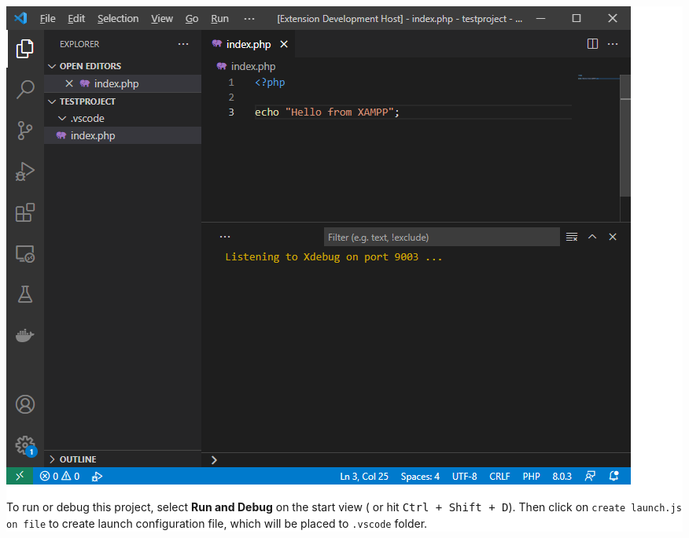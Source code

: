 ![Folder opened in Visual Studio Code](imgs/vscode-opened.png)

To run or debug this project, select **Run and Debug** on the start view ( or hit <kbd>Ctrl + Shift + D</kbd>). Then click on `create launch.json file` to create launch configuration file, which will be placed to `.vscode` folder.
